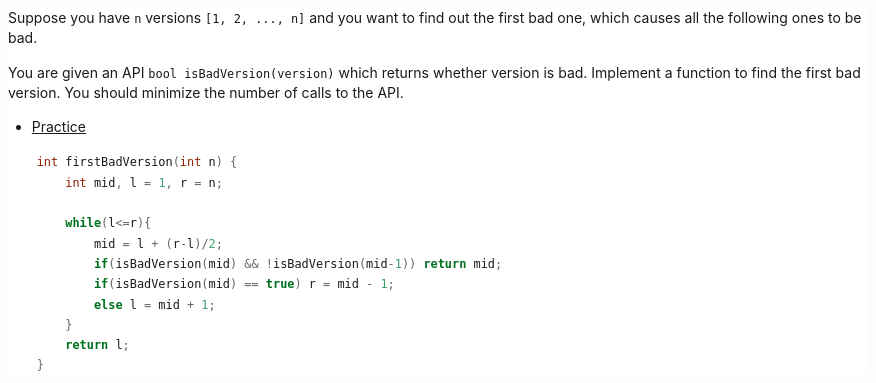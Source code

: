 Suppose you have ``n`` versions ``[1, 2, ..., n]`` and you want to find out the first bad one, which causes all the following ones to be bad.

You are given an API ``bool isBadVersion(version)`` which returns whether version is bad. Implement a function to find the first bad version. You should minimize the number of calls to the API.

* [Practice](https://leetcode.com/problems/first-bad-version/)

```cpp
    int firstBadVersion(int n) {
        int mid, l = 1, r = n;
        
        while(l<=r){
            mid = l + (r-l)/2;
            if(isBadVersion(mid) && !isBadVersion(mid-1)) return mid;
            if(isBadVersion(mid) == true) r = mid - 1;
            else l = mid + 1;
        }
        return l;
    }
```